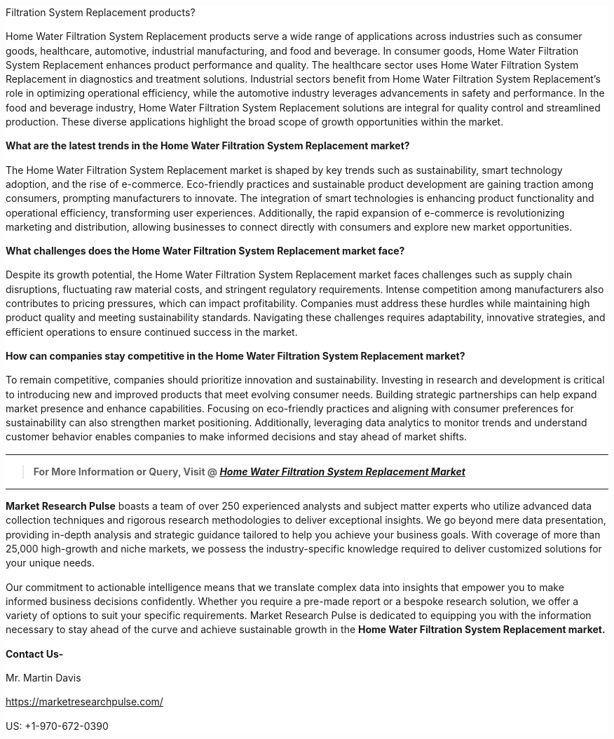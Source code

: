 Filtration System Replacement products?</strong></p><p>Home Water Filtration System Replacement products serve a wide range of applications across industries such as consumer goods, healthcare, automotive, industrial manufacturing, and food and beverage. In consumer goods, Home Water Filtration System Replacement enhances product performance and quality. The healthcare sector uses Home Water Filtration System Replacement in diagnostics and treatment solutions. Industrial sectors benefit from Home Water Filtration System Replacement&rsquo;s role in optimizing operational efficiency, while the automotive industry leverages advancements in safety and performance. In the food and beverage industry, Home Water Filtration System Replacement solutions are integral for quality control and streamlined production. These diverse applications highlight the broad scope of growth opportunities within the market.</p><p><strong>What are the latest trends in the Home Water Filtration System Replacement market?</strong></p><p>The Home Water Filtration System Replacement market is shaped by key trends such as sustainability, smart technology adoption, and the rise of e-commerce. Eco-friendly practices and sustainable product development are gaining traction among consumers, prompting manufacturers to innovate. The integration of smart technologies is enhancing product functionality and operational efficiency, transforming user experiences. Additionally, the rapid expansion of e-commerce is revolutionizing marketing and distribution, allowing businesses to connect directly with consumers and explore new market opportunities.</p><p><strong>What challenges does the Home Water Filtration System Replacement market face?</strong></p><p>Despite its growth potential, the Home Water Filtration System Replacement market faces challenges such as supply chain disruptions, fluctuating raw material costs, and stringent regulatory requirements. Intense competition among manufacturers also contributes to pricing pressures, which can impact profitability. Companies must address these hurdles while maintaining high product quality and meeting sustainability standards. Navigating these challenges requires adaptability, innovative strategies, and efficient operations to ensure continued success in the market.</p><p><strong>How can companies stay competitive in the Home Water Filtration System Replacement market?</strong></p><p>To remain competitive, companies should prioritize innovation and sustainability. Investing in research and development is critical to introducing new and improved products that meet evolving consumer needs. Building strategic partnerships can help expand market presence and enhance capabilities. Focusing on eco-friendly practices and aligning with consumer preferences for sustainability can also strengthen market positioning. Additionally, leveraging data analytics to monitor trends and understand customer behavior enables companies to make informed decisions and stay ahead of market shifts.</p><hr /><blockquote><p><strong>For More Information or Query, Visit @&nbsp;<em><a href="https://marketresearchpulse.com/report/33950/home-water-filtration-system-replacement-market?utm_source=Linkedin&utm_medium=026">Home Water Filtration System Replacement Market</a></em></strong></p></blockquote><hr /><p><strong>Market Research Pulse</strong> boasts a team of over 250 experienced analysts and subject matter experts who utilize advanced data collection techniques and rigorous research methodologies to deliver exceptional insights. We go beyond mere data presentation, providing in-depth analysis and strategic guidance tailored to help you achieve your business goals. With coverage of more than 25,000 high-growth and niche markets, we possess the industry-specific knowledge required to deliver customized solutions for your unique needs.</p><p>Our commitment to actionable intelligence means that we translate complex data into insights that empower you to make informed business decisions confidently. Whether you require a pre-made report or a bespoke research solution, we offer a variety of options to suit your specific requirements. Market Research Pulse is dedicated to equipping you with the information necessary to stay ahead of the curve and achieve sustainable growth in the <strong>Home Water Filtration System Replacement market.</strong></p><p><strong>Contact Us-</strong></p><p>Mr. Martin Davis</p><p>https://marketresearchpulse.com/</p><p>US: +1-970-672-0390</p>
